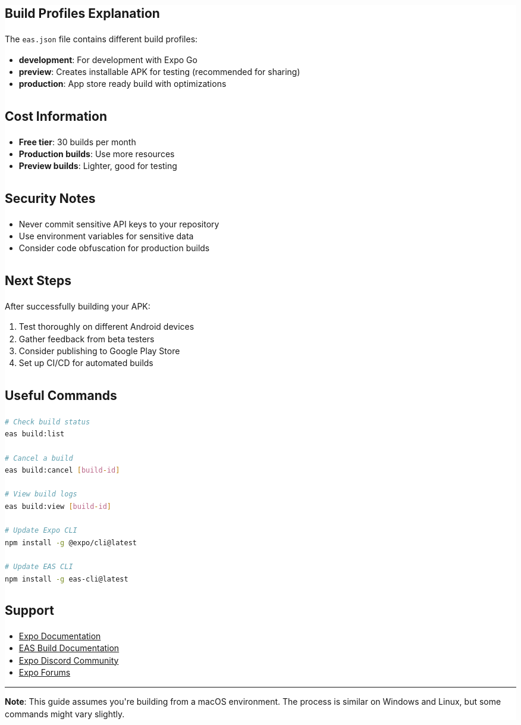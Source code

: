 ## Build Profiles Explanation

The `eas.json` file contains different build profiles:

- **development**: For development with Expo Go
- **preview**: Creates installable APK for testing (recommended for sharing)
- **production**: App store ready build with optimizations

## Cost Information

- **Free tier**: 30 builds per month
- **Production builds**: Use more resources
- **Preview builds**: Lighter, good for testing

## Security Notes

- Never commit sensitive API keys to your repository
- Use environment variables for sensitive data
- Consider code obfuscation for production builds

## Next Steps

After successfully building your APK:

1. Test thoroughly on different Android devices
2. Gather feedback from beta testers
3. Consider publishing to Google Play Store
4. Set up CI/CD for automated builds

## Useful Commands

```bash
# Check build status
eas build:list

# Cancel a build
eas build:cancel [build-id]

# View build logs
eas build:view [build-id]

# Update Expo CLI
npm install -g @expo/cli@latest

# Update EAS CLI
npm install -g eas-cli@latest
```

## Support

- [Expo Documentation](https://docs.expo.dev/)
- [EAS Build Documentation](https://docs.expo.dev/build/introduction/)
- [Expo Discord Community](https://discord.gg/expo)
- [Expo Forums](https://forums.expo.dev/)

---

**Note**: This guide assumes you're building from a macOS environment. The process is similar on Windows and Linux, but some commands might vary slightly.
